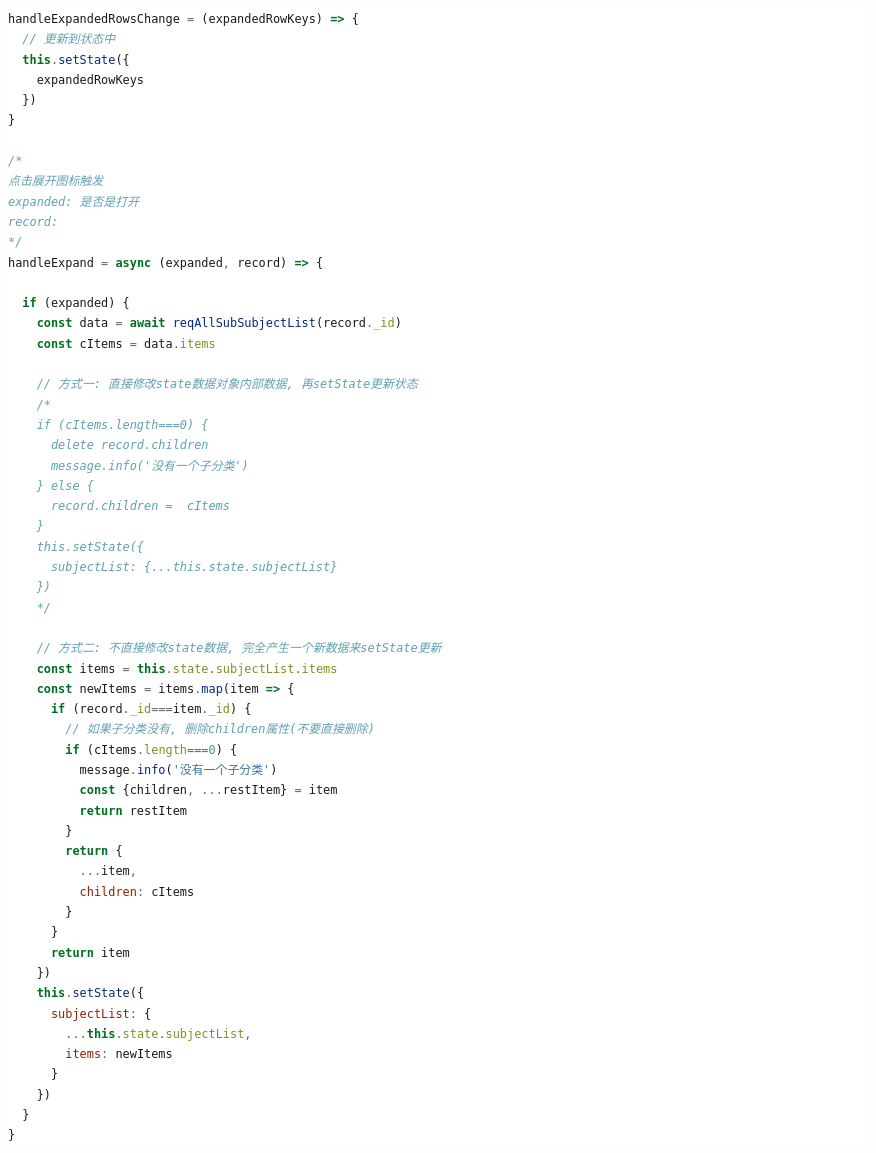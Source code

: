   ```javascript
  handleExpandedRowsChange = (expandedRowKeys) => {
    // 更新到状态中
    this.setState({
      expandedRowKeys
    })
  }
  
  /* 
  点击展开图标触发
  expanded: 是否是打开
  record: 
  */
  handleExpand = async (expanded, record) => {
  
    if (expanded) {
      const data = await reqAllSubSubjectList(record._id)
      const cItems = data.items
      
      // 方式一: 直接修改state数据对象内部数据, 再setState更新状态
      /* 
      if (cItems.length===0) {
        delete record.children
        message.info('没有一个子分类')
      } else {
        record.children =  cItems
      }
      this.setState({
        subjectList: {...this.state.subjectList}
      })
      */
  
      // 方式二: 不直接修改state数据, 完全产生一个新数据来setState更新
      const items = this.state.subjectList.items
      const newItems = items.map(item => {
        if (record._id===item._id) {
          // 如果子分类没有, 删除children属性(不要直接删除)
          if (cItems.length===0) {
            message.info('没有一个子分类')
            const {children, ...restItem} = item
            return restItem
          }
          return {
            ...item,
            children: cItems
          }
        }
        return item
      })
      this.setState({
        subjectList: {
          ...this.state.subjectList,
          items: newItems
        }
      })
    }
  }
  ```
